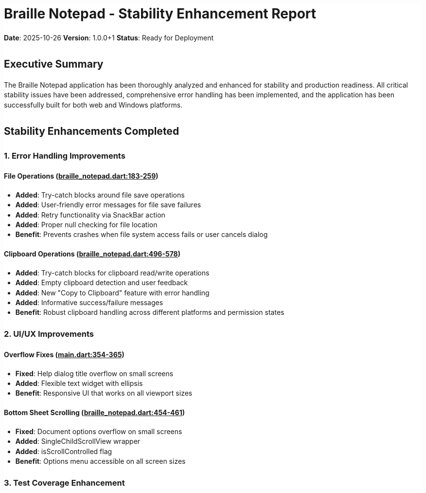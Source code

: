 # Braille Notepad - Stability Enhancement Report

**Date**: 2025-10-26
**Version**: 1.0.0+1
**Status**: Ready for Deployment

## Executive Summary

The Braille Notepad application has been thoroughly analyzed and enhanced for stability and production readiness. All critical stability issues have been addressed, comprehensive error handling has been implemented, and the application has been successfully built for both web and Windows platforms.

## Stability Enhancements Completed

### 1. Error Handling Improvements

#### File Operations ([braille_notepad.dart:183-259](lib/braille_notepad.dart#L183-L259))
- **Added**: Try-catch blocks around file save operations
- **Added**: User-friendly error messages for file save failures
- **Added**: Retry functionality via SnackBar action
- **Added**: Proper null checking for file location
- **Benefit**: Prevents crashes when file system access fails or user cancels dialog

#### Clipboard Operations ([braille_notepad.dart:496-578](lib/braille_notepad.dart#L496-L578))
- **Added**: Try-catch blocks for clipboard read/write operations
- **Added**: Empty clipboard detection and user feedback
- **Added**: New "Copy to Clipboard" feature with error handling
- **Added**: Informative success/failure messages
- **Benefit**: Robust clipboard handling across different platforms and permission states

### 2. UI/UX Improvements

#### Overflow Fixes ([main.dart:354-365](lib/main.dart#L354-L365))
- **Fixed**: Help dialog title overflow on small screens
- **Added**: Flexible text widget with ellipsis
- **Benefit**: Responsive UI that works on all viewport sizes

#### Bottom Sheet Scrolling ([braille_notepad.dart:454-461](lib/braille_notepad.dart#L454-L461))
- **Fixed**: Document options overflow on small screens
- **Added**: SingleChildScrollView wrapper
- **Added**: isScrollControlled flag
- **Benefit**: Options menu accessible on all screen sizes

### 3. Test Coverage Enhancement
